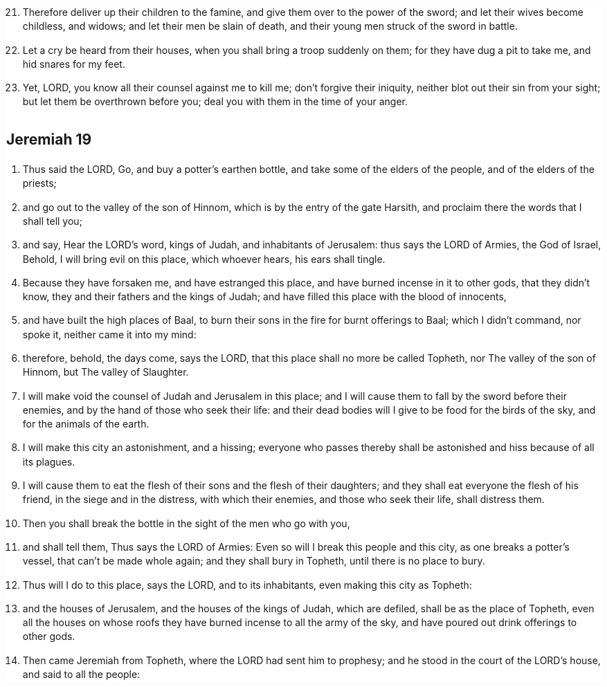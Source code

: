 21. Therefore deliver up their children to the famine, and give them over to the power of the sword; and let their wives become childless, and widows; and let their men be slain of death, and their young men struck of the sword in battle.

22. Let a cry be heard from their houses, when you shall bring a troop suddenly on them; for they have dug a pit to take me, and hid snares for my feet.

23. Yet, LORD, you know all their counsel against me to kill me; don’t forgive their iniquity, neither blot out their sin from your sight; but let them be overthrown before you; deal you with them in the time of your anger.   

## Jeremiah 19

1. Thus said the LORD, Go, and buy a potter’s earthen bottle, and take some of the elders of the people, and of the elders of the priests;

2. and go out to the valley of the son of Hinnom, which is by the entry of the gate Harsith, and proclaim there the words that I shall tell you;

3. and say, Hear the LORD’s word, kings of Judah, and inhabitants of Jerusalem: thus says the LORD of Armies, the God of Israel, Behold, I will bring evil on this place, which whoever hears, his ears shall tingle.

4. Because they have forsaken me, and have estranged this place, and have burned incense in it to other gods, that they didn’t know, they and their fathers and the kings of Judah; and have filled this place with the blood of innocents,

5. and have built the high places of Baal, to burn their sons in the fire for burnt offerings to Baal; which I didn’t command, nor spoke it, neither came it into my mind:

6. therefore, behold, the days come, says the LORD, that this place shall no more be called Topheth, nor The valley of the son of Hinnom, but The valley of Slaughter.

7. I will make void the counsel of Judah and Jerusalem in this place; and I will cause them to fall by the sword before their enemies, and by the hand of those who seek their life: and their dead bodies will I give to be food for the birds of the sky, and for the animals of the earth.

8. I will make this city an astonishment, and a hissing; everyone who passes thereby shall be astonished and hiss because of all its plagues.

9. I will cause them to eat the flesh of their sons and the flesh of their daughters; and they shall eat everyone the flesh of his friend, in the siege and in the distress, with which their enemies, and those who seek their life, shall distress them.

10. Then you shall break the bottle in the sight of the men who go with you,

11. and shall tell them, Thus says the LORD of Armies: Even so will I break this people and this city, as one breaks a potter’s vessel, that can’t be made whole again; and they shall bury in Topheth, until there is no place to bury.

12. Thus will I do to this place, says the LORD, and to its inhabitants, even making this city as Topheth:

13. and the houses of Jerusalem, and the houses of the kings of Judah, which are defiled, shall be as the place of Topheth, even all the houses on whose roofs they have burned incense to all the army of the sky, and have poured out drink offerings to other gods.

14. Then came Jeremiah from Topheth, where the LORD had sent him to prophesy; and he stood in the court of the LORD’s house, and said to all the people:
